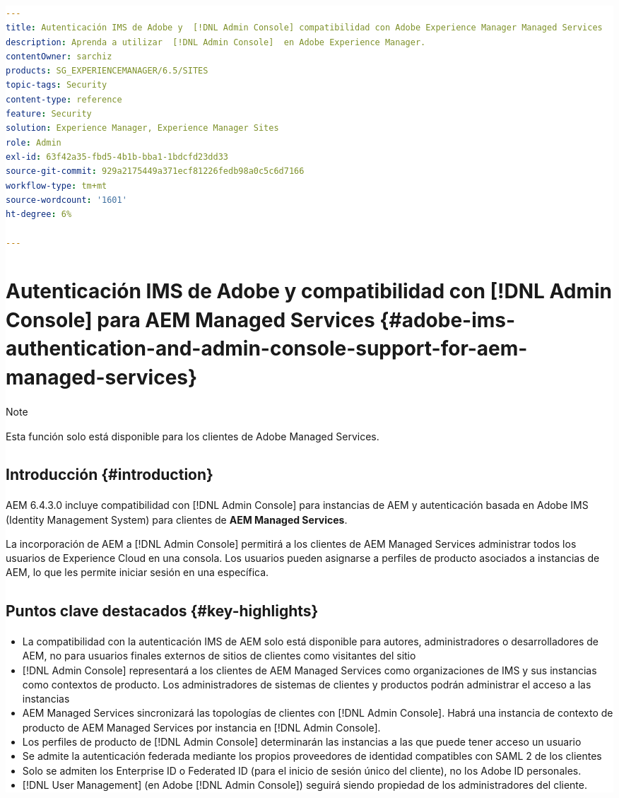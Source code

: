 ```yaml
---
title: Autenticación IMS de Adobe y  [!DNL Admin Console] compatibilidad con Adobe Experience Manager Managed Services
description: Aprenda a utilizar  [!DNL Admin Console]  en Adobe Experience Manager.
contentOwner: sarchiz
products: SG_EXPERIENCEMANAGER/6.5/SITES
topic-tags: Security
content-type: reference
feature: Security
solution: Experience Manager, Experience Manager Sites
role: Admin
exl-id: 63f42a35-fbd5-4b1b-bba1-1bdcfd23dd33
source-git-commit: 929a2175449a371ecf81226fedb98a0c5c6d7166
workflow-type: tm+mt
source-wordcount: '1601'
ht-degree: 6%

---
```


# Autenticación IMS de Adobe y compatibilidad con [!DNL Admin Console] para AEM Managed Services {#adobe-ims-authentication-and-admin-console-support-for-aem-managed-services}

>[!NOTE]
>
>Esta función solo está disponible para los clientes de Adobe Managed Services.

## Introducción {#introduction}

AEM 6.4.3.0 incluye compatibilidad con [!DNL Admin Console] para instancias de AEM y autenticación basada en Adobe IMS (Identity Management System) para clientes de **AEM Managed Services**.

La incorporación de AEM a [!DNL Admin Console] permitirá a los clientes de AEM Managed Services administrar todos los usuarios de Experience Cloud en una consola. Los usuarios pueden asignarse a perfiles de producto asociados a instancias de AEM, lo que les permite iniciar sesión en una específica.

## Puntos clave destacados {#key-highlights}

* La compatibilidad con la autenticación IMS de AEM solo está disponible para autores, administradores o desarrolladores de AEM, no para usuarios finales externos de sitios de clientes como visitantes del sitio
* [!DNL Admin Console] representará a los clientes de AEM Managed Services como organizaciones de IMS y sus instancias como contextos de producto. Los administradores de sistemas de clientes y productos podrán administrar el acceso a las instancias
* AEM Managed Services sincronizará las topologías de clientes con [!DNL Admin Console]. Habrá una instancia de contexto de producto de AEM Managed Services por instancia en [!DNL Admin Console].
* Los perfiles de producto de [!DNL Admin Console] determinarán las instancias a las que puede tener acceso un usuario
* Se admite la autenticación federada mediante los propios proveedores de identidad compatibles con SAML 2 de los clientes
* Solo se admiten los Enterprise ID o Federated ID (para el inicio de sesión único del cliente), no los Adobe ID personales.
* [!DNL User Management] (en Adobe [!DNL Admin Console]) seguirá siendo propiedad de los administradores del cliente.
